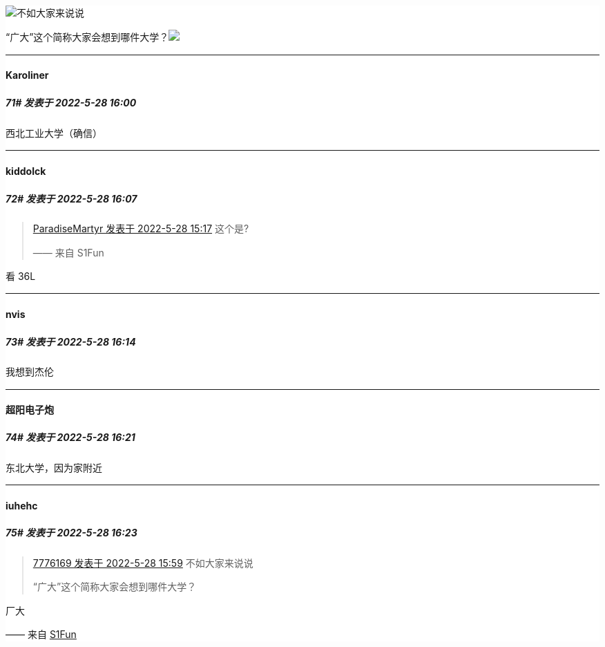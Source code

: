 <img src="https://static.saraba1st.com/image/smiley/face2017/037.png" referrerpolicy="no-referrer">不如大家来说说

“广大”这个简称大家会想到哪件大学？<img src="https://static.saraba1st.com/image/smiley/face2017/067.png" referrerpolicy="no-referrer">

*****

####  Karoliner  
##### 71#       发表于 2022-5-28 16:00

西北工业大学（确信）



*****

####  kiddolck  
##### 72#       发表于 2022-5-28 16:07

<blockquote><a href="httphttps://bbs.saraba1st.com/2b/forum.php?mod=redirect&amp;goto=findpost&amp;pid=56026937&amp;ptid=2071919" target="_blank">ParadiseMartyr 发表于 2022-5-28 15:17</a>
这个是?

—— 来自 S1Fun</blockquote>
看 36L



*****

####  nvis  
##### 73#       发表于 2022-5-28 16:14

我想到杰伦

*****

####  超阳电子炮  
##### 74#       发表于 2022-5-28 16:21

东北大学，因为家附近



*****

####  iuhehc  
##### 75#       发表于 2022-5-28 16:23

<blockquote><a href="httphttps://bbs.saraba1st.com/2b/forum.php?mod=redirect&amp;goto=findpost&amp;pid=56027287&amp;ptid=2071919" target="_blank">7776169 发表于 2022-5-28 15:59</a>
不如大家来说说

“广大”这个简称大家会想到哪件大学？</blockquote>
厂大

—— 来自 [S1Fun](https://s1fun.koalcat.com)

